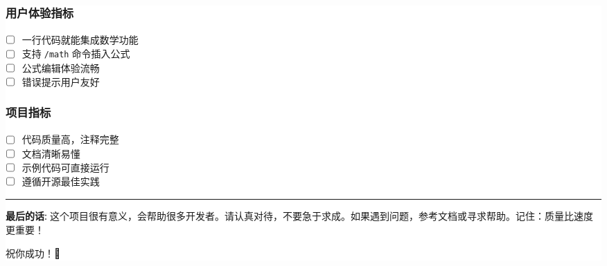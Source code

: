 ### 用户体验指标
- [ ] 一行代码就能集成数学功能
- [ ] 支持 `/math` 命令插入公式
- [ ] 公式编辑体验流畅
- [ ] 错误提示用户友好

### 项目指标
- [ ] 代码质量高，注释完整
- [ ] 文档清晰易懂
- [ ] 示例代码可直接运行
- [ ] 遵循开源最佳实践

---

**最后的话**: 这个项目很有意义，会帮助很多开发者。请认真对待，不要急于求成。如果遇到问题，参考文档或寻求帮助。记住：质量比速度更重要！

祝你成功！🚀